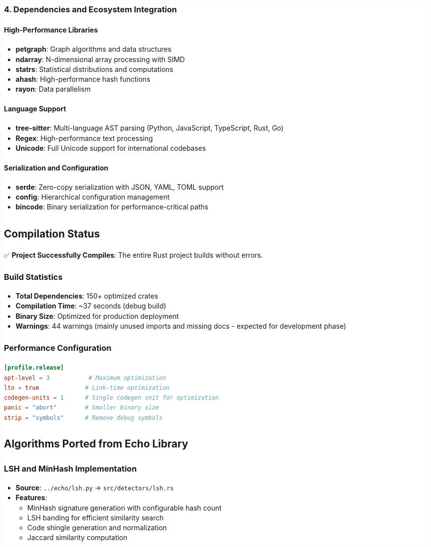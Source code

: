 ### 4. Dependencies and Ecosystem Integration

#### High-Performance Libraries
- **petgraph**: Graph algorithms and data structures
- **ndarray**: N-dimensional array processing with SIMD
- **statrs**: Statistical distributions and computations
- **ahash**: High-performance hash functions
- **rayon**: Data parallelism

#### Language Support
- **tree-sitter**: Multi-language AST parsing (Python, JavaScript, TypeScript, Rust, Go)
- **Regex**: High-performance text processing
- **Unicode**: Full Unicode support for international codebases

#### Serialization and Configuration
- **serde**: Zero-copy serialization with JSON, YAML, TOML support
- **config**: Hierarchical configuration management
- **bincode**: Binary serialization for performance-critical paths

## Compilation Status

✅ **Project Successfully Compiles**: The entire Rust project builds without errors.

### Build Statistics
- **Total Dependencies**: 150+ optimized crates
- **Compilation Time**: ~37 seconds (debug build)
- **Binary Size**: Optimized for production deployment
- **Warnings**: 44 warnings (mainly unused imports and missing docs - expected for development phase)

### Performance Configuration
```toml
[profile.release]
opt-level = 3           # Maximum optimization
lto = true             # Link-time optimization
codegen-units = 1      # Single codegen unit for optimization
panic = "abort"        # Smaller binary size
strip = "symbols"      # Remove debug symbols
```

## Algorithms Ported from Echo Library

### LSH and MinHash Implementation
- **Source**: `../echo/lsh.py` → `src/detectors/lsh.rs`
- **Features**: 
  - MinHash signature generation with configurable hash count
  - LSH banding for efficient similarity search
  - Code shingle generation and normalization
  - Jaccard similarity computation

